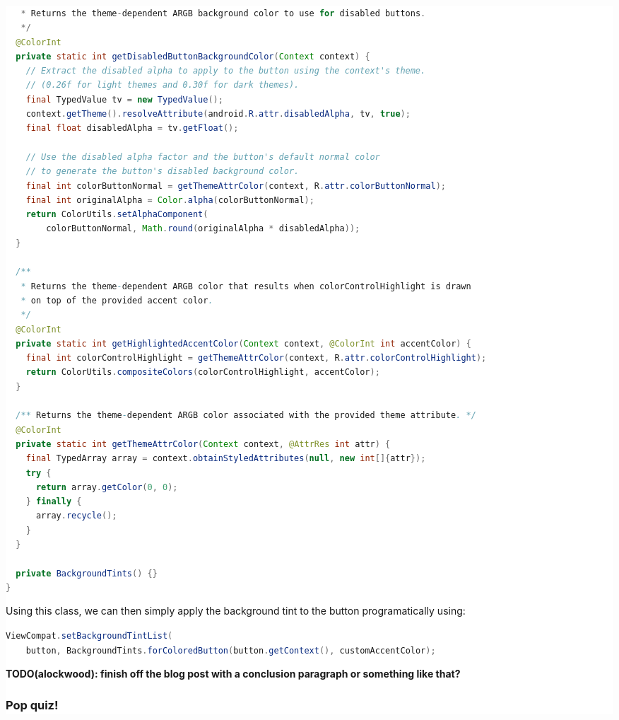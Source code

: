 ```java
   * Returns the theme-dependent ARGB background color to use for disabled buttons.
   */
  @ColorInt
  private static int getDisabledButtonBackgroundColor(Context context) {
    // Extract the disabled alpha to apply to the button using the context's theme.
    // (0.26f for light themes and 0.30f for dark themes).
    final TypedValue tv = new TypedValue();
    context.getTheme().resolveAttribute(android.R.attr.disabledAlpha, tv, true);
    final float disabledAlpha = tv.getFloat();

    // Use the disabled alpha factor and the button's default normal color
    // to generate the button's disabled background color.
    final int colorButtonNormal = getThemeAttrColor(context, R.attr.colorButtonNormal);
    final int originalAlpha = Color.alpha(colorButtonNormal);
    return ColorUtils.setAlphaComponent(
        colorButtonNormal, Math.round(originalAlpha * disabledAlpha));
  }

  /**
   * Returns the theme-dependent ARGB color that results when colorControlHighlight is drawn
   * on top of the provided accent color.
   */
  @ColorInt
  private static int getHighlightedAccentColor(Context context, @ColorInt int accentColor) {
    final int colorControlHighlight = getThemeAttrColor(context, R.attr.colorControlHighlight);
    return ColorUtils.compositeColors(colorControlHighlight, accentColor);
  }

  /** Returns the theme-dependent ARGB color associated with the provided theme attribute. */
  @ColorInt
  private static int getThemeAttrColor(Context context, @AttrRes int attr) {
    final TypedArray array = context.obtainStyledAttributes(null, new int[]{attr});
    try {
      return array.getColor(0, 0);
    } finally {
      array.recycle();
    }
  }

  private BackgroundTints() {}
}
```

Using this class, we can then simply apply the background tint to the button programatically using:

```java
ViewCompat.setBackgroundTintList(
    button, BackgroundTints.forColoredButton(button.getContext(), customAccentColor);
```

**TODO(alockwood): finish off the blog post with a conclusion paragraph or something like that?**

### Pop quiz!
